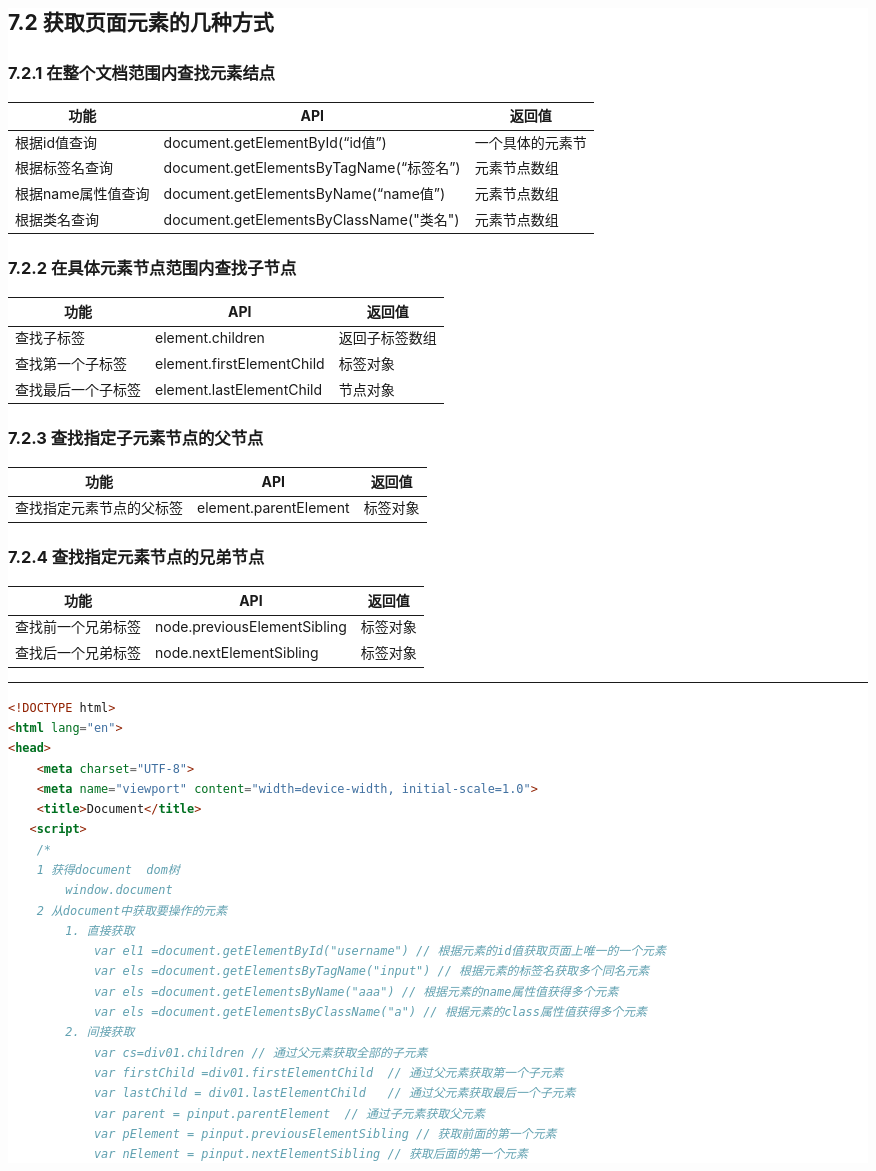## 7.2 获取页面元素的几种方式

### 7.2.1 在整个文档范围内查找元素结点

|功能|API|返回值|
|---|---|---|
|根据id值查询|document.getElementById(“id值”)|一个具体的元素节|
|根据标签名查询|document.getElementsByTagName(“标签名”)|元素节点数组|
|根据name属性值查询|document.getElementsByName(“name值”)|元素节点数组|
|根据类名查询|document.getElementsByClassName("类名")|元素节点数组|

### 7.2.2 在具体元素节点范围内查找子节点

|功能|API|返回值|
|---|---|---|
|查找子标签|element.children|返回子标签数组|
|查找第一个子标签|element.firstElementChild|标签对象|
|查找最后一个子标签|element.lastElementChild|节点对象|

### 7.2.3 查找指定子元素节点的父节点

|功能|API|返回值|
|---|---|---|
|查找指定元素节点的父标签|element.parentElement|标签对象|

### 7.2.4 查找指定元素节点的兄弟节点

|功能|API|返回值|
|---|---|---|
|查找前一个兄弟标签|node.previousElementSibling|标签对象|
|查找后一个兄弟标签|node.nextElementSibling|标签对象|

---

```html
<!DOCTYPE html>
<html lang="en">
<head>
    <meta charset="UTF-8">
    <meta name="viewport" content="width=device-width, initial-scale=1.0">
    <title>Document</title>
   <script>
    /* 
    1 获得document  dom树
        window.document
    2 从document中获取要操作的元素
        1. 直接获取
            var el1 =document.getElementById("username") // 根据元素的id值获取页面上唯一的一个元素
            var els =document.getElementsByTagName("input") // 根据元素的标签名获取多个同名元素
            var els =document.getElementsByName("aaa") // 根据元素的name属性值获得多个元素
            var els =document.getElementsByClassName("a") // 根据元素的class属性值获得多个元素
        2. 间接获取
            var cs=div01.children // 通过父元素获取全部的子元素
            var firstChild =div01.firstElementChild  // 通过父元素获取第一个子元素
            var lastChild = div01.lastElementChild   // 通过父元素获取最后一个子元素
            var parent = pinput.parentElement  // 通过子元素获取父元素
            var pElement = pinput.previousElementSibling // 获取前面的第一个元素
            var nElement = pinput.nextElementSibling // 获取后面的第一个元素
```